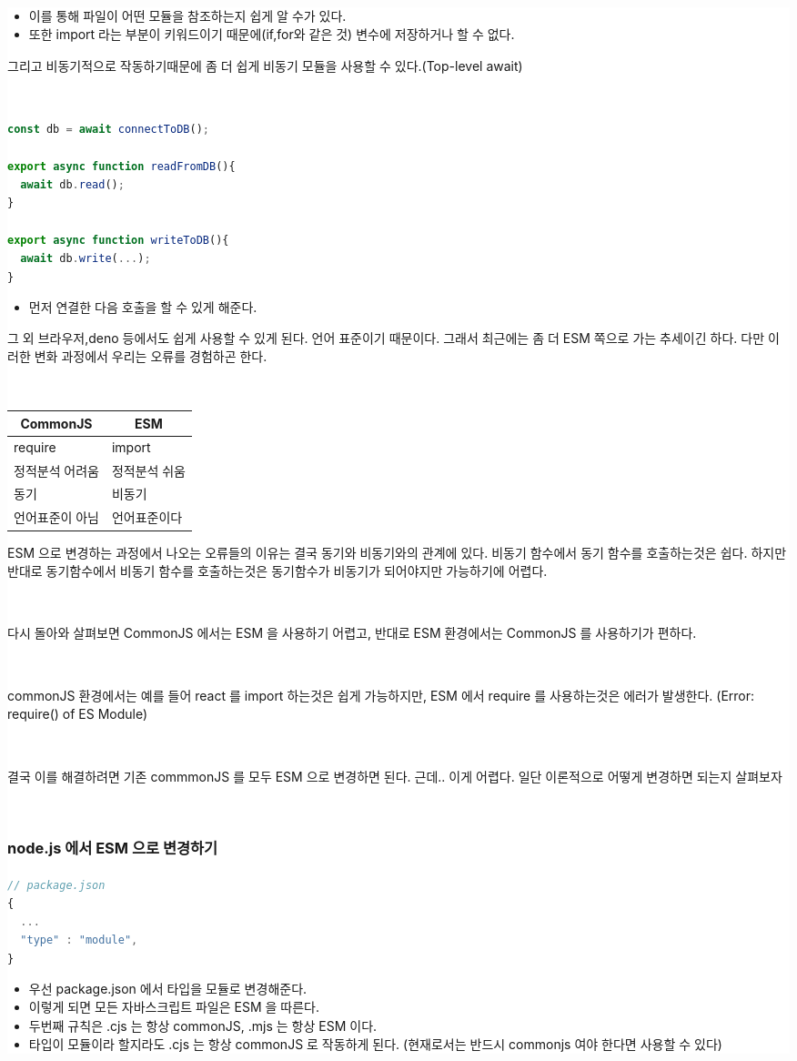 - 이를 통해 파일이 어떤 모듈을 참조하는지 쉽게 알 수가 있다.
- 또한 import 라는 부분이 키워드이기 때문에(if,for와 같은 것) 변수에 저장하거나 할 수 없다.

<p>그리고 비동기적으로 작동하기때문에 좀 더 쉽게 비동기 모듈을 사용할 수 있다.(Top-level await)</p><br />

```js
const db = await connectToDB();

export async function readFromDB(){
  await db.read();
}

export async function writeToDB(){
  await db.write(...);
}

```

- 먼저 연결한 다음 호출을 할 수 있게 해준다.

<p>그 외 브라우저,deno 등에서도 쉽게 사용할 수 있게 된다. 언어 표준이기 때문이다. 그래서 최근에는 좀 더 ESM 쪽으로 가는 추세이긴 하다. 다만 이러한 변화 과정에서 우리는 오류를 경험하곤 한다.</p><br />

| CommonJS        | ESM           |
| --------------- | ------------- |
| require         | import        |
| 정적분석 어려움 | 정적분석 쉬움 |
| 동기            | 비동기        |
| 언어표준이 아님 | 언어표준이다  |

<p>ESM 으로 변경하는 과정에서 나오는 오류들의 이유는 결국 동기와 비동기와의 관계에 있다. 비동기 함수에서 동기 함수를 호출하는것은 쉽다. 하지만 반대로 동기함수에서 비동기 함수를 호출하는것은 동기함수가 비동기가 되어야지만 가능하기에 어렵다.</p><br />

<p>다시 돌아와 살펴보면 CommonJS 에서는 ESM 을 사용하기 어렵고, 반대로 ESM 환경에서는 CommonJS 를 사용하기가 편하다.</p><br />

<p>commonJS 환경에서는 예를 들어 react 를 import 하는것은 쉽게 가능하지만, ESM 에서 require 를 사용하는것은 에러가 발생한다. (Error: require() of ES Module)</p><br />

<p>결국 이를 해결하려면 기존 commmonJS 를 모두 ESM 으로 변경하면 된다. 근데.. 이게 어렵다. 일단 이론적으로 어떻게 변경하면 되는지 살펴보자</p><br />

### node.js 에서 ESM 으로 변경하기

```js
// package.json
{
  ...
  "type" : "module",
}

```

- 우선 package.json 에서 타입을 모듈로 변경해준다.
- 이렇게 되면 모든 자바스크립트 파일은 ESM 을 따른다.
- 두번째 규칙은 .cjs 는 항상 commonJS, .mjs 는 항상 ESM 이다.
- 타입이 모듈이라 할지라도 .cjs 는 항상 commonJS 로 작동하게 된다. (현재로서는 반드시 commonjs 여야 한다면 사용할 수 있다)
